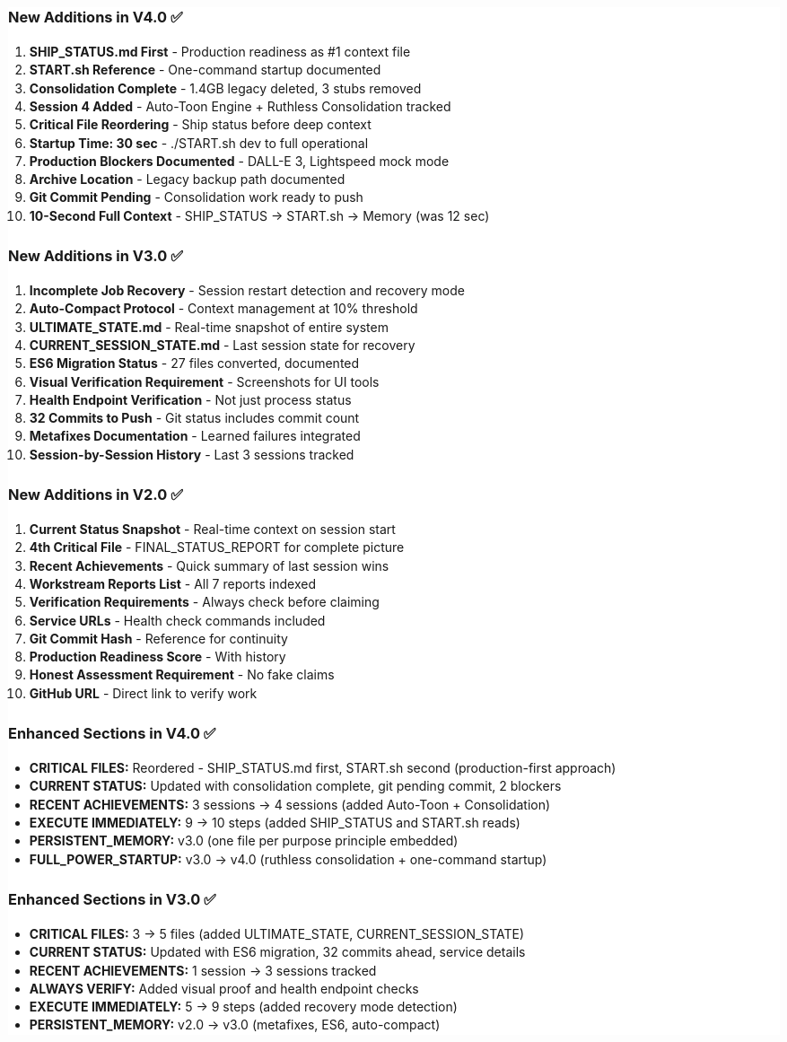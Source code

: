 ### New Additions in V4.0 ✅
1. **SHIP_STATUS.md First** - Production readiness as #1 context file
2. **START.sh Reference** - One-command startup documented
3. **Consolidation Complete** - 1.4GB legacy deleted, 3 stubs removed
4. **Session 4 Added** - Auto-Toon Engine + Ruthless Consolidation tracked
5. **Critical File Reordering** - Ship status before deep context
6. **Startup Time: 30 sec** - ./START.sh dev to full operational
7. **Production Blockers Documented** - DALL-E 3, Lightspeed mock mode
8. **Archive Location** - Legacy backup path documented
9. **Git Commit Pending** - Consolidation work ready to push
10. **10-Second Full Context** - SHIP_STATUS → START.sh → Memory (was 12 sec)

### New Additions in V3.0 ✅
1. **Incomplete Job Recovery** - Session restart detection and recovery mode
2. **Auto-Compact Protocol** - Context management at 10% threshold
3. **ULTIMATE_STATE.md** - Real-time snapshot of entire system
4. **CURRENT_SESSION_STATE.md** - Last session state for recovery
5. **ES6 Migration Status** - 27 files converted, documented
6. **Visual Verification Requirement** - Screenshots for UI tools
7. **Health Endpoint Verification** - Not just process status
8. **32 Commits to Push** - Git status includes commit count
9. **Metafixes Documentation** - Learned failures integrated
10. **Session-by-Session History** - Last 3 sessions tracked

### New Additions in V2.0 ✅
1. **Current Status Snapshot** - Real-time context on session start
2. **4th Critical File** - FINAL_STATUS_REPORT for complete picture
3. **Recent Achievements** - Quick summary of last session wins
4. **Workstream Reports List** - All 7 reports indexed
5. **Verification Requirements** - Always check before claiming
6. **Service URLs** - Health check commands included
7. **Git Commit Hash** - Reference for continuity
8. **Production Readiness Score** - With history
9. **Honest Assessment Requirement** - No fake claims
10. **GitHub URL** - Direct link to verify work

### Enhanced Sections in V4.0 ✅
- **CRITICAL FILES:** Reordered - SHIP_STATUS.md first, START.sh second (production-first approach)
- **CURRENT STATUS:** Updated with consolidation complete, git pending commit, 2 blockers
- **RECENT ACHIEVEMENTS:** 3 sessions → 4 sessions (added Auto-Toon + Consolidation)
- **EXECUTE IMMEDIATELY:** 9 → 10 steps (added SHIP_STATUS and START.sh reads)
- **PERSISTENT_MEMORY:** v3.0 (one file per purpose principle embedded)
- **FULL_POWER_STARTUP:** v3.0 → v4.0 (ruthless consolidation + one-command startup)

### Enhanced Sections in V3.0 ✅
- **CRITICAL FILES:** 3 → 5 files (added ULTIMATE_STATE, CURRENT_SESSION_STATE)
- **CURRENT STATUS:** Updated with ES6 migration, 32 commits ahead, service details
- **RECENT ACHIEVEMENTS:** 1 session → 3 sessions tracked
- **ALWAYS VERIFY:** Added visual proof and health endpoint checks
- **EXECUTE IMMEDIATELY:** 5 → 9 steps (added recovery mode detection)
- **PERSISTENT_MEMORY:** v2.0 → v3.0 (metafixes, ES6, auto-compact)
